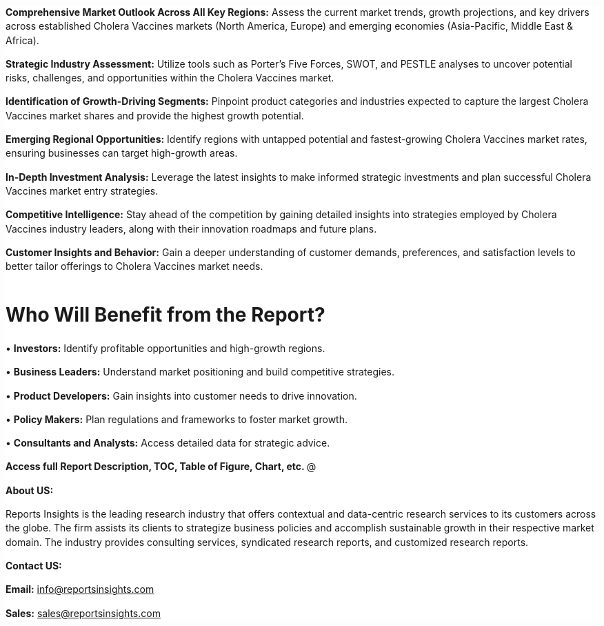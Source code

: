 <strong>Comprehensive Market Outlook Across All Key Regions:</strong>
Assess the current market trends, growth projections, and key drivers across established Cholera Vaccines markets (North America, Europe) and emerging economies (Asia-Pacific, Middle East & Africa).

<strong>Strategic Industry Assessment:</strong>
Utilize tools such as Porter’s Five Forces, SWOT, and PESTLE analyses to uncover potential risks, challenges, and opportunities within the Cholera Vaccines market.

<strong>Identification of Growth-Driving Segments:</strong>
Pinpoint product categories and industries expected to capture the largest Cholera Vaccines market shares and provide the highest growth potential.

<strong>Emerging Regional Opportunities:</strong>
Identify regions with untapped potential and fastest-growing Cholera Vaccines market rates, ensuring businesses can target high-growth areas.

<strong>In-Depth Investment Analysis:</strong>
Leverage the latest insights to make informed strategic investments and plan successful Cholera Vaccines market entry strategies.

<strong>Competitive Intelligence:</strong>
Stay ahead of the competition by gaining detailed insights into strategies employed by Cholera Vaccines industry leaders, along with their innovation roadmaps and future plans.

<strong>Customer Insights and Behavior:</strong>
Gain a deeper understanding of customer demands, preferences, and satisfaction levels to better tailor offerings to Cholera Vaccines market needs.

# <strong>Who Will Benefit from the Report?</strong>

• <strong>Investors:</strong> Identify profitable opportunities and high-growth regions.

• <strong>Business Leaders:</strong> Understand market positioning and build competitive strategies.

• <strong>Product Developers:</strong> Gain insights into customer needs to drive innovation.

• <strong>Policy Makers:</strong> Plan regulations and frameworks to foster market growth.

• <strong>Consultants and Analysts:</strong> Access detailed data for strategic advice.
</ul>
<strong>Access full Report Description, TOC, Table of Figure, Chart, etc. </strong>@  <a href= style=color:#0000ff;></a></font>

<strong><strong>About US</strong>:</strong>

Reports Insights is the leading research industry that offers contextual and data-centric research services to its customers across the globe. The firm assists its clients to strategize business policies and accomplish sustainable growth in their respective market domain. The industry provides consulting services, syndicated research reports, and customized research reports.

<strong>Contact US:</strong>

<p class=""""><b>Email:</b> <a href=mailto:info@reportsinsights.com>info@reportsinsights.com</a></p>
<p class=""""><b>Sales:</b> <a href=mailto:sales@reportsinsights.com>sales@reportsinsights.com</a></p>
